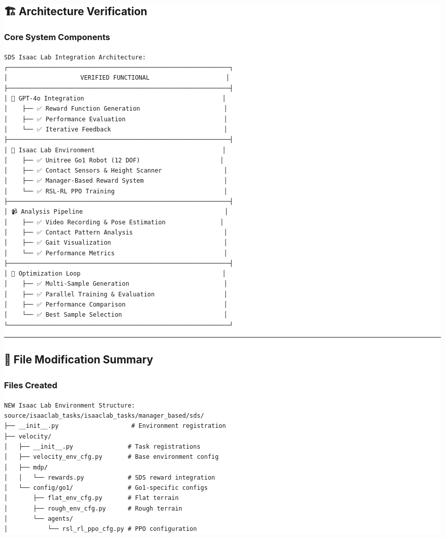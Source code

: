 
## 🏗️ **Architecture Verification**

### **Core System Components**
```
SDS Isaac Lab Integration Architecture:
┌─────────────────────────────────────────────────────────────┐
│                    VERIFIED FUNCTIONAL                     │
├─────────────────────────────────────────────────────────────┤
│ 🧠 GPT-4o Integration                                      │
│    ├── ✅ Reward Function Generation                       │
│    ├── ✅ Performance Evaluation                           │
│    └── ✅ Iterative Feedback                               │
├─────────────────────────────────────────────────────────────┤
│ 🤖 Isaac Lab Environment                                   │
│    ├── ✅ Unitree Go1 Robot (12 DOF)                      │
│    ├── ✅ Contact Sensors & Height Scanner                 │
│    ├── ✅ Manager-Based Reward System                      │
│    └── ✅ RSL-RL PPO Training                              │
├─────────────────────────────────────────────────────────────┤
│ 📹 Analysis Pipeline                                       │
│    ├── ✅ Video Recording & Pose Estimation               │
│    ├── ✅ Contact Pattern Analysis                         │
│    ├── ✅ Gait Visualization                               │
│    └── ✅ Performance Metrics                              │
├─────────────────────────────────────────────────────────────┤
│ 🔄 Optimization Loop                                       │
│    ├── ✅ Multi-Sample Generation                          │
│    ├── ✅ Parallel Training & Evaluation                   │
│    ├── ✅ Performance Comparison                           │
│    └── ✅ Best Sample Selection                            │
└─────────────────────────────────────────────────────────────┘
```

---

## 📁 **File Modification Summary**

### **Files Created**
```
NEW Isaac Lab Environment Structure:
source/isaaclab_tasks/isaaclab_tasks/manager_based/sds/
├── __init__.py                    # Environment registration
├── velocity/
│   ├── __init__.py               # Task registrations  
│   ├── velocity_env_cfg.py       # Base environment config
│   ├── mdp/
│   │   └── rewards.py            # SDS reward integration
│   └── config/go1/               # Go1-specific configs
│       ├── flat_env_cfg.py       # Flat terrain
│       ├── rough_env_cfg.py      # Rough terrain
│       └── agents/
│           └── rsl_rl_ppo_cfg.py # PPO configuration
```
